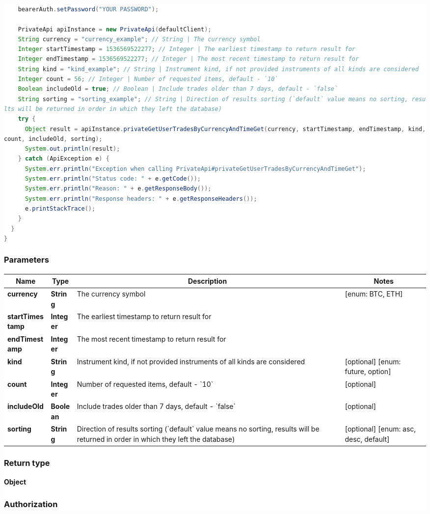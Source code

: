 ```java
    bearerAuth.setPassword("YOUR PASSWORD");

    PrivateApi apiInstance = new PrivateApi(defaultClient);
    String currency = "currency_example"; // String | The currency symbol
    Integer startTimestamp = 1536569522277; // Integer | The earliest timestamp to return result for
    Integer endTimestamp = 1536569522277; // Integer | The most recent timestamp to return result for
    String kind = "kind_example"; // String | Instrument kind, if not provided instruments of all kinds are considered
    Integer count = 56; // Integer | Number of requested items, default - `10`
    Boolean includeOld = true; // Boolean | Include trades older than 7 days, default - `false`
    String sorting = "sorting_example"; // String | Direction of results sorting (`default` value means no sorting, results will be returned in order in which they left the database)
    try {
      Object result = apiInstance.privateGetUserTradesByCurrencyAndTimeGet(currency, startTimestamp, endTimestamp, kind, count, includeOld, sorting);
      System.out.println(result);
    } catch (ApiException e) {
      System.err.println("Exception when calling PrivateApi#privateGetUserTradesByCurrencyAndTimeGet");
      System.err.println("Status code: " + e.getCode());
      System.err.println("Reason: " + e.getResponseBody());
      System.err.println("Response headers: " + e.getResponseHeaders());
      e.printStackTrace();
    }
  }
}
```

### Parameters

Name | Type | Description  | Notes
------------- | ------------- | ------------- | -------------
 **currency** | **String**| The currency symbol | [enum: BTC, ETH]
 **startTimestamp** | **Integer**| The earliest timestamp to return result for |
 **endTimestamp** | **Integer**| The most recent timestamp to return result for |
 **kind** | **String**| Instrument kind, if not provided instruments of all kinds are considered | [optional] [enum: future, option]
 **count** | **Integer**| Number of requested items, default - &#x60;10&#x60; | [optional]
 **includeOld** | **Boolean**| Include trades older than 7 days, default - &#x60;false&#x60; | [optional]
 **sorting** | **String**| Direction of results sorting (&#x60;default&#x60; value means no sorting, results will be returned in order in which they left the database) | [optional] [enum: asc, desc, default]

### Return type

**Object**

### Authorization
